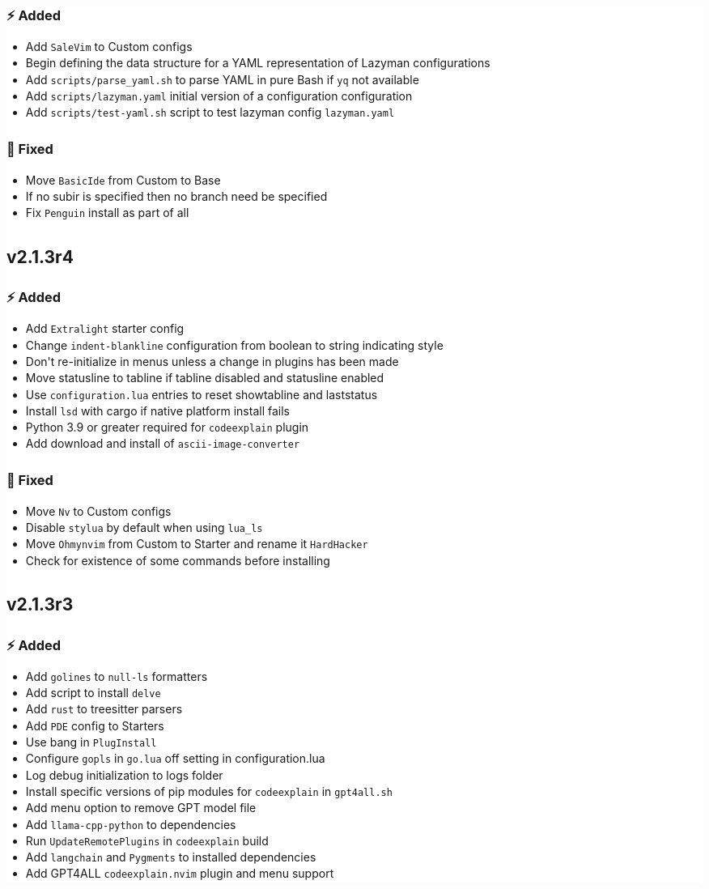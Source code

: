### ⚡️ Added

- Add `SaleVim` to Custom configs
- Begin defining the data structure for a YAML representation of Lazyman configurations
- Add `scripts/parse_yaml.sh` to parse YAML in pure Bash if `yq` not available
- Add `scripts/lazyman.yaml` initial version of a configuration configuration
- Add `scripts/test-yaml.sh` script to test lazyman config `lazyman.yaml`

### 🐞 Fixed

- Move `BasicIde` from Custom to Base
- If no subir is specified then no branch need be specified
- Fix `Penguin` install as part of all

## v2.1.3r4

### ⚡️ Added

- Add `Extralight` starter config
- Change `indent-blankline` configuration from boolean to string indicating style
- Don't re-initialize in menus unless a change in plugins has been made
- Move statusline to tabline if tabline disabled and statusline enabled
- Use `configuration.lua` entries to reset showtabline and laststatus
- Install `lsd` with cargo if native platform install fails
- Python 3.9 or greater required for `codeexplain` plugin
- Add download and install of `ascii-image-converter`

### 🐞 Fixed

- Move `Nv` to Custom configs
- Disable `stylua` by default when using `lua_ls`
- Move `Ohmynvim` from Custom to Starter and rename it `HardHacker`
- Check for existence of some commands before installing

## v2.1.3r3

### ⚡️ Added

- Add `golines` to `null-ls` formatters
- Add script to install `delve`
- Add `rust` to treesitter parsers
- Add `PDE` config to Starters
- Use bang in `PlugInstall`
- Configure `gopls` in `go.lua` off setting in configuration.lua
- Log debug initialization to logs folder
- Install specific versions of pip modules for `codeexplain` in `gpt4all.sh`
- Add menu option to remove GPT model file
- Add `llama-cpp-python` to dependencies
- Run `UpdateRemotePlugins` in `codeexplain` build
- Add `langchain` and `Pygments` to installed dependencies
- Add GPT4ALL `codeexplain.nvim` plugin and menu support
